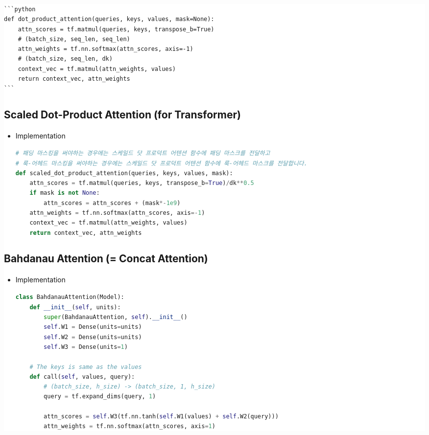 	```python
	def dot_product_attention(queries, keys, values, mask=None):
		attn_scores = tf.matmul(queries, keys, transpose_b=True)
		# (batch_size, seq_len, seq_len)
		attn_weights = tf.nn.softmax(attn_scores, axis=-1)
		# (batch_size, seq_len, dk)
		context_vec = tf.matmul(attn_weights, values)
		return context_vec, attn_weights
	```
## Scaled Dot-Product Attention (for Transformer)
- Implementation
	```python
	# 패딩 마스킹을 써야하는 경우에는 스케일드 닷 프로덕트 어텐션 함수에 패딩 마스크를 전달하고
	# 룩-어헤드 마스킹을 써야하는 경우에는 스케일드 닷 프로덕트 어텐션 함수에 룩-어헤드 마스크를 전달합니다.
	def scaled_dot_product_attention(queries, keys, values, mask):
		attn_scores = tf.matmul(queries, keys, transpose_b=True)/dk**0.5
		if mask is not None:
			attn_scores = attn_scores + (mask*-1e9)
		attn_weights = tf.nn.softmax(attn_scores, axis=-1)
		context_vec = tf.matmul(attn_weights, values)
		return context_vec, attn_weights
	```
## Bahdanau Attention (= Concat Attention)
- Implementation
	```python
	class BahdanauAttention(Model):
		def __init__(self, units):
			super(BahdanauAttention, self).__init__()
			self.W1 = Dense(units=units)
			self.W2 = Dense(units=units)
			self.W3 = Dense(units=1)

		# The keys is same as the values 
		def call(self, values, query):
			# (batch_size, h_size) -> (batch_size, 1, h_size)
			query = tf.expand_dims(query, 1)

			attn_scores = self.W3(tf.nn.tanh(self.W1(values) + self.W2(query)))
			attn_weights = tf.nn.softmax(attn_scores, axis=1)
